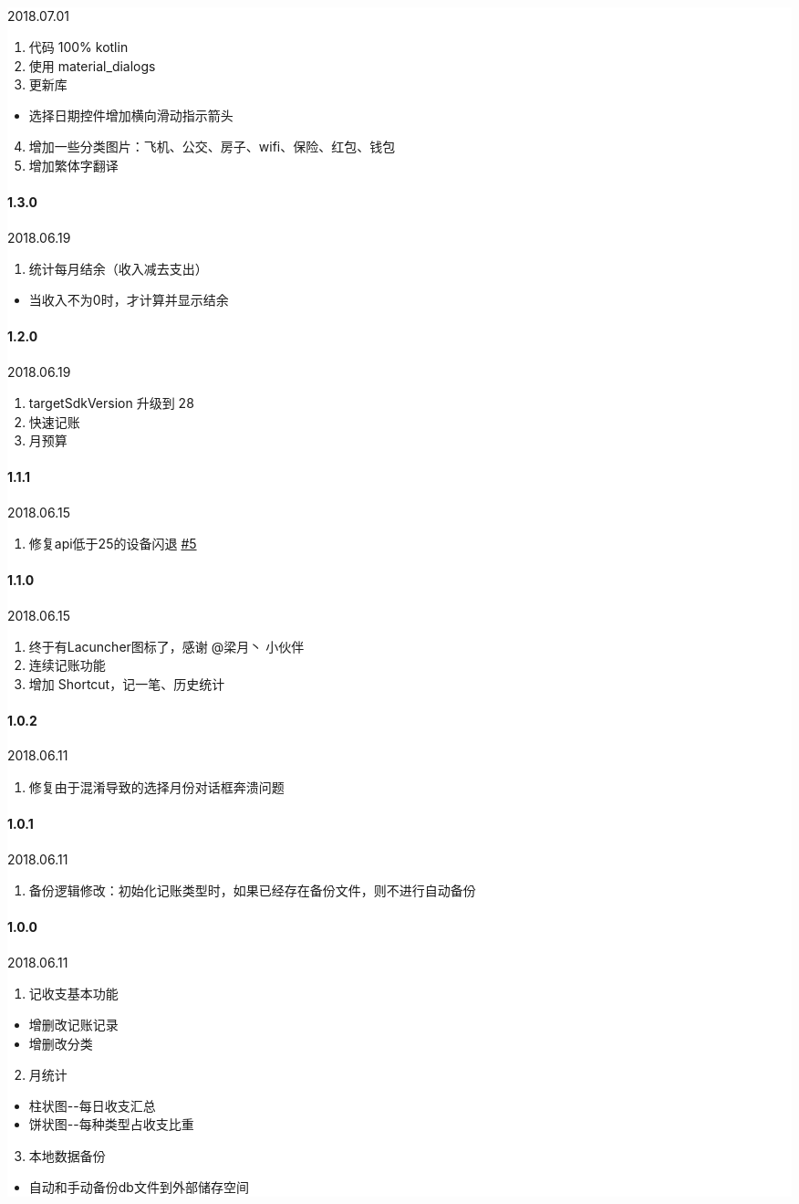 2018.07.01

1. 代码 100% kotlin
2. 使用 material_dialogs
3. 更新库
 - 选择日期控件增加横向滑动指示箭头
4. 增加一些分类图片：飞机、公交、房子、wifi、保险、红包、钱包
5. 增加繁体字翻译

#### 1.3.0

2018.06.19

1. 统计每月结余（收入减去支出）
 - 当收入不为0时，才计算并显示结余

#### 1.2.0

2018.06.19

1. targetSdkVersion 升级到 28
2. 快速记账
3. 月预算

#### 1.1.1

2018.06.15

1. 修复api低于25的设备闪退 [#5](https://github.com/Bakumon/MoneyKeeper/pull/5)

#### 1.1.0

2018.06.15

1. 终于有Lacuncher图标了，感谢 @梁月丶 小伙伴
2. 连续记账功能
3. 增加 Shortcut，记一笔、历史统计

#### 1.0.2

2018.06.11

1. 修复由于混淆导致的选择月份对话框奔溃问题

#### 1.0.1

2018.06.11

1. 备份逻辑修改：初始化记账类型时，如果已经存在备份文件，则不进行自动备份

#### 1.0.0

2018.06.11

1. 记收支基本功能
 - 增删改记账记录
 - 增删改分类
2. 月统计
 - 柱状图--每日收支汇总
 - 饼状图--每种类型占收支比重
3. 本地数据备份
 - 自动和手动备份db文件到外部储存空间